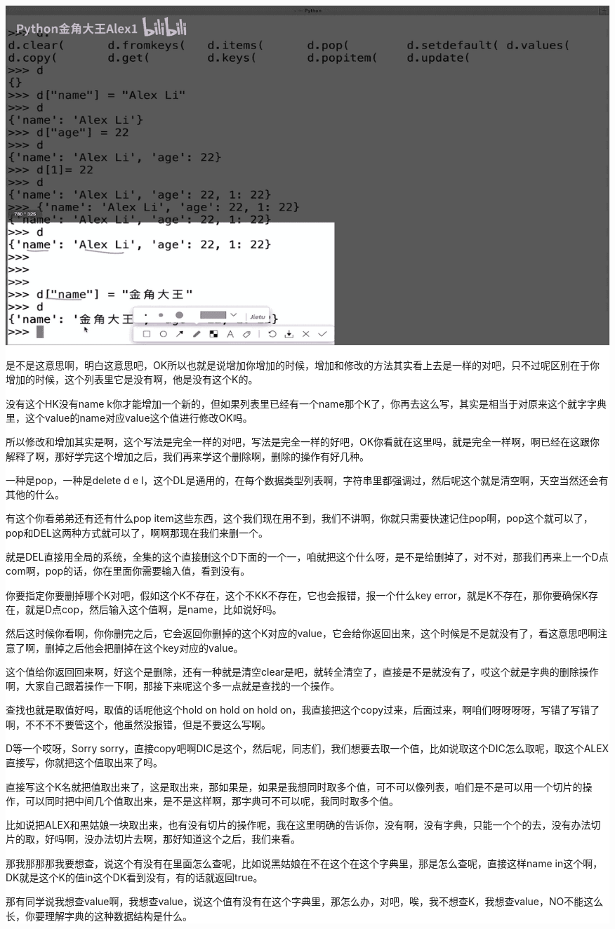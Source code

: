 ![](img/0bcf244da5ce585feabb13197941caf1_3.png)

是不是这意思啊，明白这意思吧，OK所以也就是说增加你增加的时候，增加和修改的方法其实看上去是一样的对吧，只不过呢区别在于你增加的时候，这个列表里它是没有啊，他是没有这个K的。

没有这个HK没有name k你才能增加一个新的，但如果列表里已经有一个name那个K了，你再去这么写，其实是相当于对原来这个就字字典里，这个value的name对应value这个值进行修改OK吗。

所以修改和增加其实是啊，这个写法是完全一样的对吧，写法是完全一样的好吧，OK你看就在这里吗，就是完全一样啊，啊已经在这跟你解释了啊，那好学完这个增加之后，我们再来学这个删除啊，删除的操作有好几种。

一种是pop，一种是delete d e l，这个DL是通用的，在每个数据类型列表啊，字符串里都强调过，然后呢这个就是清空啊，天空当然还会有其他的什么。

有这个你看弟弟还有还有什么pop item这些东西，这个我们现在用不到，我们不讲啊，你就只需要快速记住pop啊，pop这个就可以了，pop和DEL这两种方式就可以了，啊啊那现在我们来删一个。

就是DEL直接用全局的系统，全集的这个直接删这个D下面的一个一，咱就把这个什么呀，是不是给删掉了，对不对，那我们再来上一个D点com啊，pop的话，你在里面你需要输入值，看到没有。

你要指定你要删掉哪个K对吧，假如这个K不存在，这个不KK不存在，它也会报错，报一个什么key error，就是K不存在，那你要确保K存在，就是D点cop，然后输入这个值啊，是name，比如说好吗。

然后这时候你看啊，你你删完之后，它会返回你删掉的这个K对应的value，它会给你返回出来，这个时候是不是就没有了，看这意思吧啊注意了啊，删掉之后他会把删掉在这个key对应的value。

这个值给你返回回来啊，好这个是删除，还有一种就是清空clear是吧，就转全清空了，直接是不是就没有了，哎这个就是字典的删除操作啊，大家自己跟着操作一下啊，那接下来呢这个多一点就是查找的一个操作。

查找也就是取值好吗，取值的话呢他这个hold on hold on hold on，我直接把这个copy过来，后面过来，啊咱们呀呀呀呀，写错了写错了啊，不不不不要管这个，他虽然没报错，但是不要这么写啊。

D等一个哎呀，Sorry sorry，直接copy吧啊DIC是这个，然后呢，同志们，我们想要去取一个值，比如说取这个DIC怎么取呢，取这个ALEX直接写，你就把这个值取出来了吗。

直接写这个K名就把值取出来了，这是取出来，那如果是，如果是我想同时取多个值，可不可以像列表，咱们是不是可以用一个切片的操作，可以同时把中间几个值取出来，是不是这样啊，那字典可不可以呢，我同时取多个值。

比如说把ALEX和黑姑娘一块取出来，也有没有切片的操作呢，我在这里明确的告诉你，没有啊，没有字典，只能一个个的去，没有办法切片的取，好吗啊，没办法切片去啊，那好知道这个之后，我们来看。

那我那那那我要想查，说这个有没有在里面怎么查呢，比如说黑姑娘在不在这个在这个字典里，那是怎么查呢，直接这样name in这个啊，DK就是这个K的值in这个DK看到没有，有的话就返回true。

那有同学说我想查value啊，我想查value，说这个值有没有在这个字典里，那怎么办，对吧，唉，我不想查K，我想查value，NO不能这么长，你要理解字典的这种数据结构是什么。
